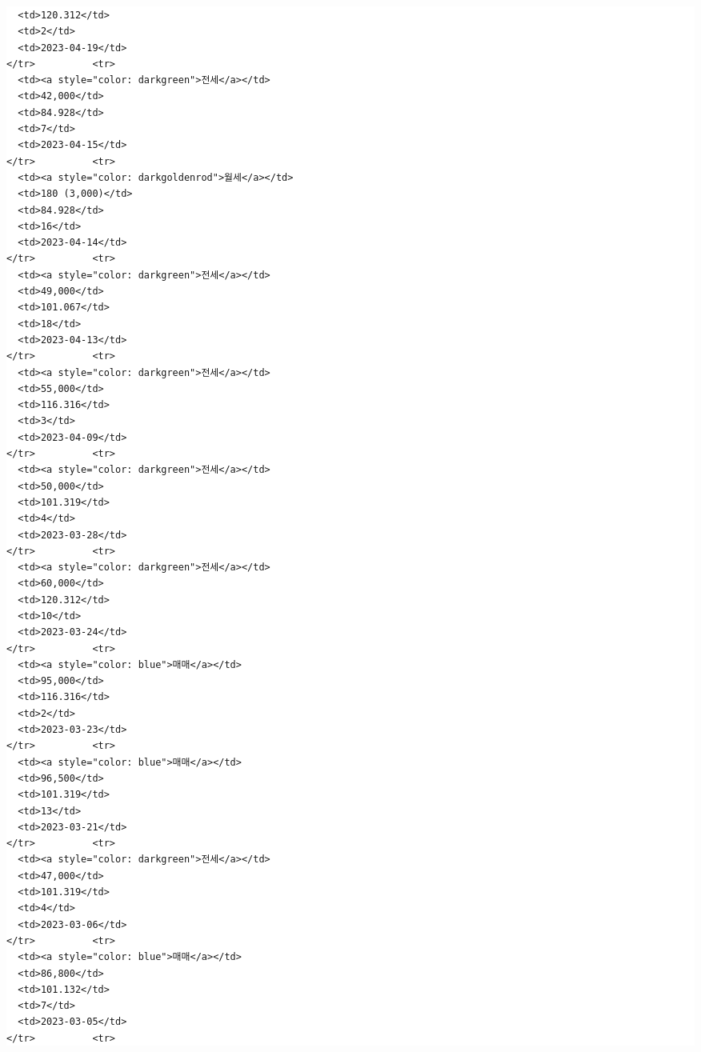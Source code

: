       <td>120.312</td>
      <td>2</td>
      <td>2023-04-19</td>
    </tr>          <tr>
      <td><a style="color: darkgreen">전세</a></td>
      <td>42,000</td>
      <td>84.928</td>
      <td>7</td>
      <td>2023-04-15</td>
    </tr>          <tr>
      <td><a style="color: darkgoldenrod">월세</a></td>
      <td>180 (3,000)</td>
      <td>84.928</td>
      <td>16</td>
      <td>2023-04-14</td>
    </tr>          <tr>
      <td><a style="color: darkgreen">전세</a></td>
      <td>49,000</td>
      <td>101.067</td>
      <td>18</td>
      <td>2023-04-13</td>
    </tr>          <tr>
      <td><a style="color: darkgreen">전세</a></td>
      <td>55,000</td>
      <td>116.316</td>
      <td>3</td>
      <td>2023-04-09</td>
    </tr>          <tr>
      <td><a style="color: darkgreen">전세</a></td>
      <td>50,000</td>
      <td>101.319</td>
      <td>4</td>
      <td>2023-03-28</td>
    </tr>          <tr>
      <td><a style="color: darkgreen">전세</a></td>
      <td>60,000</td>
      <td>120.312</td>
      <td>10</td>
      <td>2023-03-24</td>
    </tr>          <tr>
      <td><a style="color: blue">매매</a></td>
      <td>95,000</td>
      <td>116.316</td>
      <td>2</td>
      <td>2023-03-23</td>
    </tr>          <tr>
      <td><a style="color: blue">매매</a></td>
      <td>96,500</td>
      <td>101.319</td>
      <td>13</td>
      <td>2023-03-21</td>
    </tr>          <tr>
      <td><a style="color: darkgreen">전세</a></td>
      <td>47,000</td>
      <td>101.319</td>
      <td>4</td>
      <td>2023-03-06</td>
    </tr>          <tr>
      <td><a style="color: blue">매매</a></td>
      <td>86,800</td>
      <td>101.132</td>
      <td>7</td>
      <td>2023-03-05</td>
    </tr>          <tr>